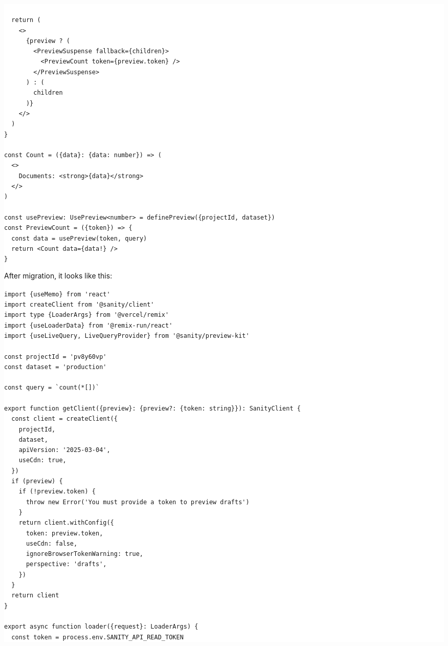```tsx

  return (
    <>
      {preview ? (
        <PreviewSuspense fallback={children}>
          <PreviewCount token={preview.token} />
        </PreviewSuspense>
      ) : (
        children
      )}
    </>
  )
}

const Count = ({data}: {data: number}) => (
  <>
    Documents: <strong>{data}</strong>
  </>
)

const usePreview: UsePreview<number> = definePreview({projectId, dataset})
const PreviewCount = ({token}) => {
  const data = usePreview(token, query)
  return <Count data={data!} />
}
```

After migration, it looks like this:

```tsx
import {useMemo} from 'react'
import createClient from '@sanity/client'
import type {LoaderArgs} from '@vercel/remix'
import {useLoaderData} from '@remix-run/react'
import {useLiveQuery, LiveQueryProvider} from '@sanity/preview-kit'

const projectId = 'pv8y60vp'
const dataset = 'production'

const query = `count(*[])`

export function getClient({preview}: {preview?: {token: string}}): SanityClient {
  const client = createClient({
    projectId,
    dataset,
    apiVersion: '2025-03-04',
    useCdn: true,
  })
  if (preview) {
    if (!preview.token) {
      throw new Error('You must provide a token to preview drafts')
    }
    return client.withConfig({
      token: preview.token,
      useCdn: false,
      ignoreBrowserTokenWarning: true,
      perspective: 'drafts',
    })
  }
  return client
}

export async function loader({request}: LoaderArgs) {
  const token = process.env.SANITY_API_READ_TOKEN
```